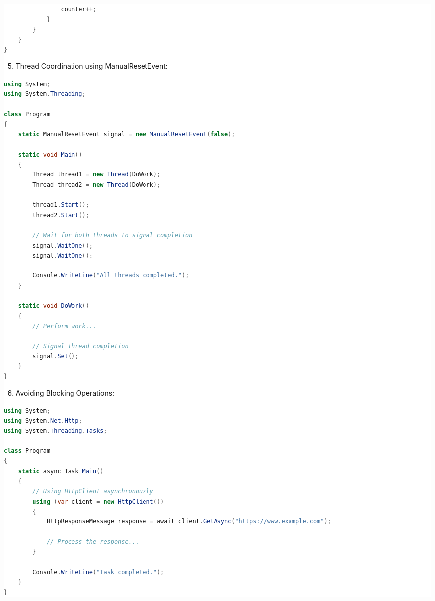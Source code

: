 ```csharp
                counter++;
            }
        }
    }
}
```

5. Thread Coordination using ManualResetEvent:

```csharp
using System;
using System.Threading;

class Program
{
    static ManualResetEvent signal = new ManualResetEvent(false);

    static void Main()
    {
        Thread thread1 = new Thread(DoWork);
        Thread thread2 = new Thread(DoWork);

        thread1.Start();
        thread2.Start();

        // Wait for both threads to signal completion
        signal.WaitOne();
        signal.WaitOne();

        Console.WriteLine("All threads completed.");
    }

    static void DoWork()
    {
        // Perform work...

        // Signal thread completion
        signal.Set();
    }
}
```

6. Avoiding Blocking Operations:

```csharp
using System;
using System.Net.Http;
using System.Threading.Tasks;

class Program
{
    static async Task Main()
    {
        // Using HttpClient asynchronously
        using (var client = new HttpClient())
        {
            HttpResponseMessage response = await client.GetAsync("https://www.example.com");

            // Process the response...
        }

        Console.WriteLine("Task completed.");
    }
}
```
